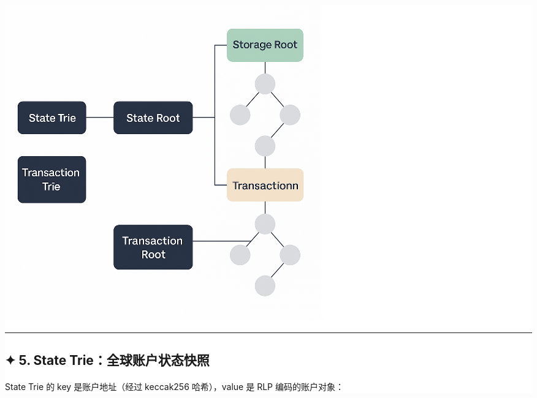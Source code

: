 <img src="../../assets/01/06_store_relations.png" alt="三树关系" style="width:60%; max-width:600px;" />

---

## ✦ 5. State Trie：全球账户状态快照

State Trie 的 key 是账户地址（经过 keccak256 哈希），value 是 RLP 编码的账户对象：
